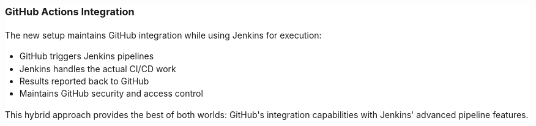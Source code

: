 ### GitHub Actions Integration

The new setup maintains GitHub integration while using Jenkins for execution:
- GitHub triggers Jenkins pipelines
- Jenkins handles the actual CI/CD work
- Results reported back to GitHub
- Maintains GitHub security and access control

This hybrid approach provides the best of both worlds: GitHub's integration capabilities with Jenkins' advanced pipeline features.